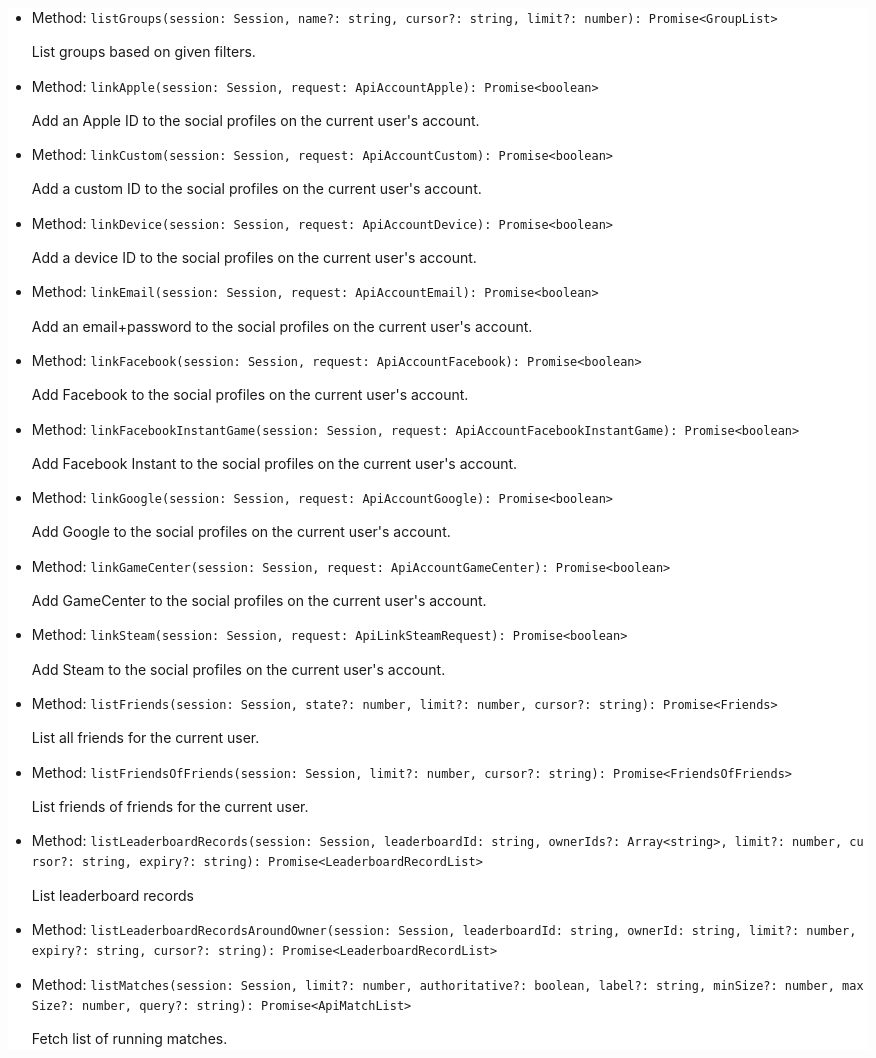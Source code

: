   - Method: `listGroups(session: Session, name?: string, cursor?: string, limit?: number): Promise<GroupList>`
    
    List groups based on given filters.
    
  - Method: `linkApple(session: Session, request: ApiAccountApple): Promise<boolean>`
    
    Add an Apple ID to the social profiles on the current user's account.
    
  - Method: `linkCustom(session: Session, request: ApiAccountCustom): Promise<boolean>`
    
    Add a custom ID to the social profiles on the current user's account.
    
  - Method: `linkDevice(session: Session, request: ApiAccountDevice): Promise<boolean>`
    
    Add a device ID to the social profiles on the current user's account.
    
  - Method: `linkEmail(session: Session, request: ApiAccountEmail): Promise<boolean>`
    
    Add an email+password to the social profiles on the current user's account.
    
  - Method: `linkFacebook(session: Session, request: ApiAccountFacebook): Promise<boolean>`
    
    Add Facebook to the social profiles on the current user's account.
    
  - Method: `linkFacebookInstantGame(session: Session, request: ApiAccountFacebookInstantGame): Promise<boolean>`
    
    Add Facebook Instant to the social profiles on the current user's account.
    
  - Method: `linkGoogle(session: Session, request: ApiAccountGoogle): Promise<boolean>`
    
    Add Google to the social profiles on the current user's account.
    
  - Method: `linkGameCenter(session: Session, request: ApiAccountGameCenter): Promise<boolean>`
    
    Add GameCenter to the social profiles on the current user's account.
    
  - Method: `linkSteam(session: Session, request: ApiLinkSteamRequest): Promise<boolean>`
    
    Add Steam to the social profiles on the current user's account.
    
  - Method: `listFriends(session: Session, state?: number, limit?: number, cursor?: string): Promise<Friends>`
    
    List all friends for the current user.
    
  - Method: `listFriendsOfFriends(session: Session, limit?: number, cursor?: string): Promise<FriendsOfFriends>`
    
    List friends of friends for the current user.
    
  - Method: `listLeaderboardRecords(session: Session, leaderboardId: string, ownerIds?: Array<string>, limit?: number, cursor?: string, expiry?: string): Promise<LeaderboardRecordList>`
    
    List leaderboard records
    
  - Method: `listLeaderboardRecordsAroundOwner(session: Session, leaderboardId: string, ownerId: string, limit?: number, expiry?: string, cursor?: string): Promise<LeaderboardRecordList>`
  - Method: `listMatches(session: Session, limit?: number, authoritative?: boolean, label?: string, minSize?: number, maxSize?: number, query?: string): Promise<ApiMatchList>`
    
    Fetch list of running matches.
    
